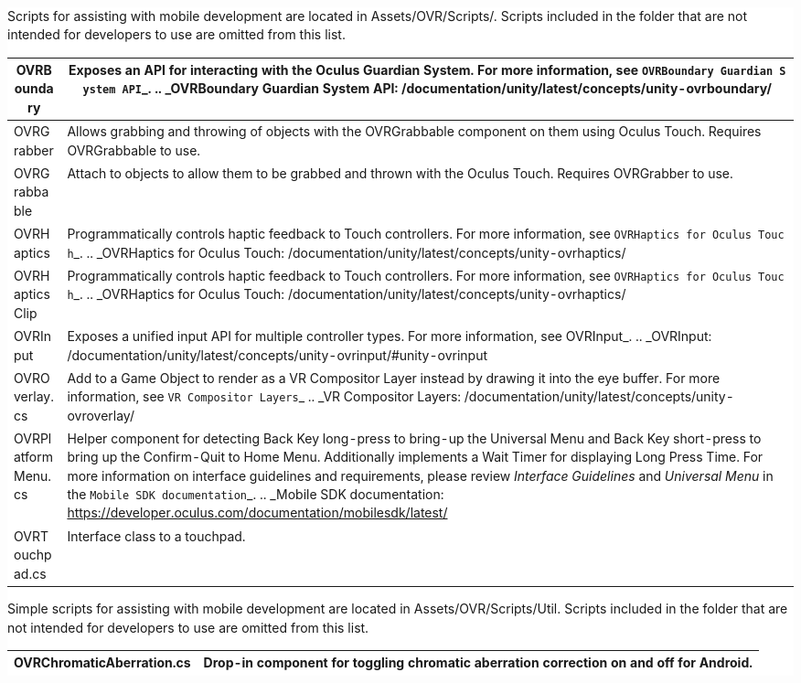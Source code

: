 Scripts for assisting with mobile development are located in Assets/OVR/Scripts/. Scripts included in the folder that are not intended for developers to use are omitted from this list. 

|    OVRBoundary    |                                                                                                                             Exposes an API for interacting with the Oculus Guardian System. For more information, see `OVRBoundary Guardian System API`_.  .. _OVRBoundary Guardian System API: /documentation/unity/latest/concepts/unity-ovrboundary/                                                                                                                             |
|--------------------|-------------------------------------------------------------------------------------------------------------------------------------------------------------------------------------------------------------------------------------------------------------------------------------------------------------------------------------------------------------------------------------------------------------------------------------------------------------------------------------|
|     OVRGrabber     |                                                                                                                                                                          Allows grabbing and throwing of objects with the OVRGrabbable component on them using Oculus Touch. Requires OVRGrabbable to use.                                                                                                                                                                          |
|    OVRGrabbable    |                                                                                                                                                                                     Attach to objects to allow them to be grabbed and thrown with the Oculus Touch. Requires OVRGrabber to use.                                                                                                                                                                                     |
|     OVRHaptics     |                                                                                                                                 Programmatically controls haptic feedback to Touch controllers. For more information, see `OVRHaptics for Oculus Touch`_.  .. _OVRHaptics for Oculus Touch: /documentation/unity/latest/concepts/unity-ovrhaptics/                                                                                                                                 |
|   OVRHapticsClip   |                                                                                                                                 Programmatically controls haptic feedback to Touch controllers. For more information, see `OVRHaptics for Oculus Touch`_.  .. _OVRHaptics for Oculus Touch: /documentation/unity/latest/concepts/unity-ovrhaptics/                                                                                                                                 |
|      OVRInput      |                                                                                                                                                 Exposes a unified input API for multiple controller types. For more information, see OVRInput_.  .. _OVRInput: /documentation/unity/latest/concepts/unity-ovrinput/#unity-ovrinput                                                                                                                                                 |
|   OVROverlay.cs   |                                                                                                                       Add to a Game Object to render as a VR Compositor Layer instead by drawing it into the eye buffer. For more information, see `VR Compositor Layers`_  .. _VR Compositor Layers: /documentation/unity/latest/concepts/unity-ovroverlay/                                                                                                                       |
| OVRPlatformMenu.cs | Helper component for detecting Back Key long-press to bring-up the Universal Menu and Back Key short-press to bring up the Confirm-Quit to Home Menu. Additionally implements a Wait Timer for displaying Long Press Time. For more information on interface guidelines and requirements, please review *Interface Guidelines* and *Universal Menu* in the `Mobile SDK documentation`_.  .. _Mobile SDK documentation: https://developer.oculus.com/documentation/mobilesdk/latest/ |
|   OVRTouchpad.cs   |                                                                                                                                                                                                                           Interface class to a touchpad.                                                                                                                                                                                                                           |

Simple scripts for assisting with mobile development are located in Assets/OVR/Scripts/Util. Scripts included in the folder that are not intended for developers to use are omitted from this list.

| OVRChromaticAberration.cs |                                                                                                     Drop-in component for toggling chromatic aberration correction on and off for Android.                                                                                                     |
|---------------------------|-------------------------------------------------------------------------------------------------------------------------------------------------------------------------------------------------------------------------------------------------------------------------------------------------|